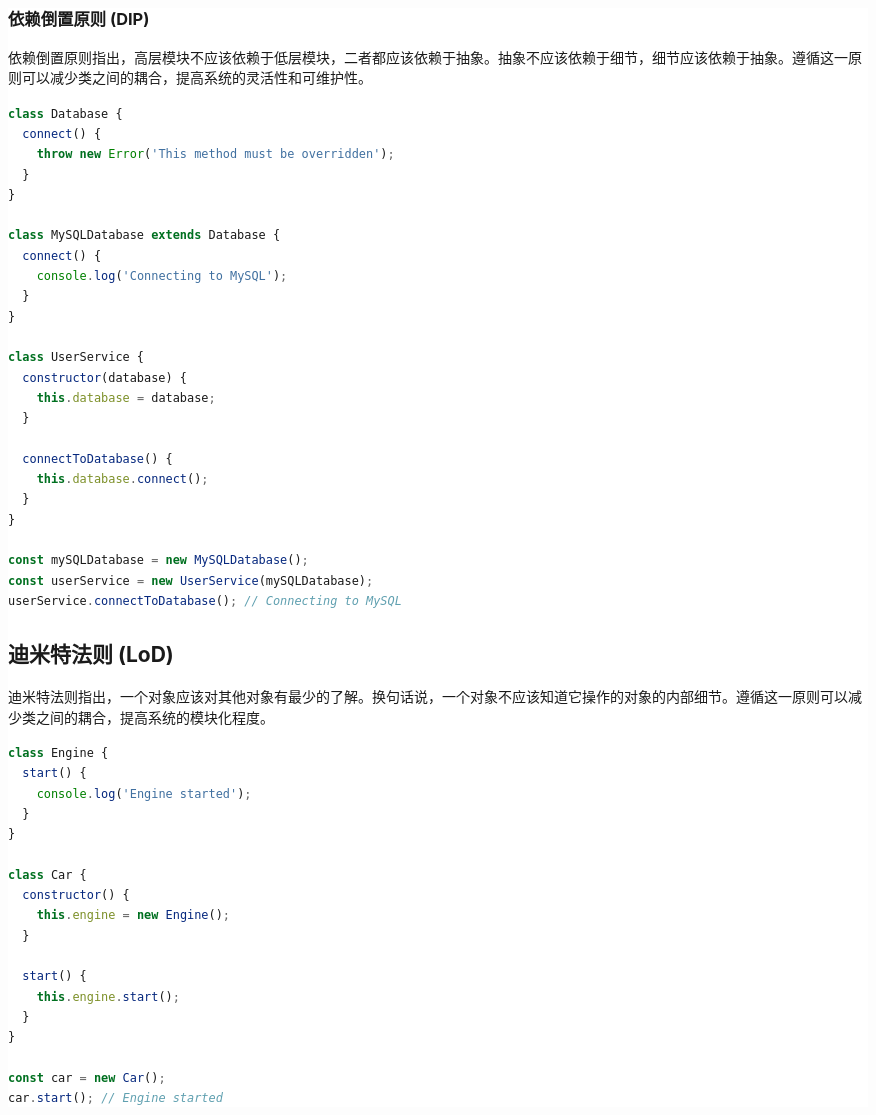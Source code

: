 ### 依赖倒置原则 (DIP)

依赖倒置原则指出，高层模块不应该依赖于低层模块，二者都应该依赖于抽象。抽象不应该依赖于细节，细节应该依赖于抽象。遵循这一原则可以减少类之间的耦合，提高系统的灵活性和可维护性。

```JavaScript
class Database {
  connect() {
    throw new Error('This method must be overridden');
  }
}

class MySQLDatabase extends Database {
  connect() {
    console.log('Connecting to MySQL');
  }
}

class UserService {
  constructor(database) {
    this.database = database;
  }

  connectToDatabase() {
    this.database.connect();
  }
}

const mySQLDatabase = new MySQLDatabase();
const userService = new UserService(mySQLDatabase);
userService.connectToDatabase(); // Connecting to MySQL
```

## 迪米特法则 (LoD)

迪米特法则指出，一个对象应该对其他对象有最少的了解。换句话说，一个对象不应该知道它操作的对象的内部细节。遵循这一原则可以减少类之间的耦合，提高系统的模块化程度。

```JavaScript
class Engine {
  start() {
    console.log('Engine started');
  }
}

class Car {
  constructor() {
    this.engine = new Engine();
  }

  start() {
    this.engine.start();
  }
}

const car = new Car();
car.start(); // Engine started
```
